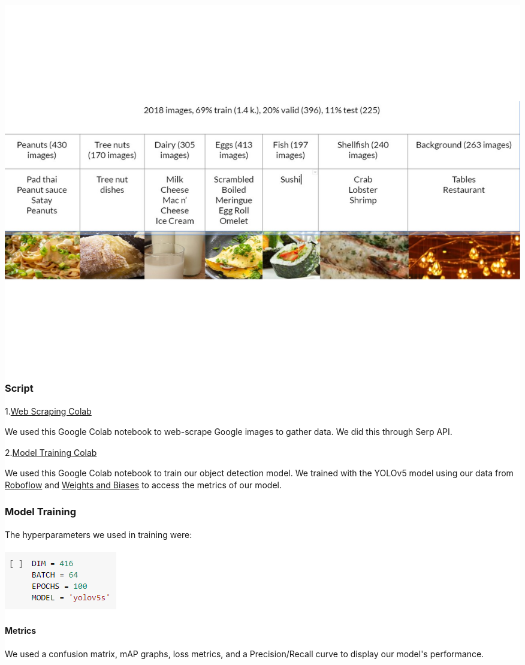 <br>
<img src="app/static/assets/img/table.jpg"  alt="peanuts"  width="1008.6700000000001px"  height="580.309px"/>

### Script

1.[Web Scraping Colab](https://colab.research.google.com/drive/1jUlkGQU7ZyWSPF0fupZ0WaP5eQ04PiCM?usp=sharing)

We used this Google Colab notebook to web-scrape Google images to gather data. We did this through Serp API.

2.[Model Training Colab](https://colab.research.google.com/drive/1S6yJRld-k0ttbdJCYVAxhPAET6Ab5eoX?usp=sharing)

We used this Google Colab notebook to train our object detection model. We trained with the YOLOv5 model using our data from [Roboflow](https://roboflow.com) and [Weights and Biases](https://wandb.ai/home) to access the metrics of our model.

### Model Training

The hyperparameters we used in training were:

  <img src="app/static/assets/img/hyperparameters.png" alt="" style="object-fit:cover"/>

#### Metrics 

We used a confusion matrix, mAP graphs, loss metrics, and a Precision/Recall curve to display our model's performance.
